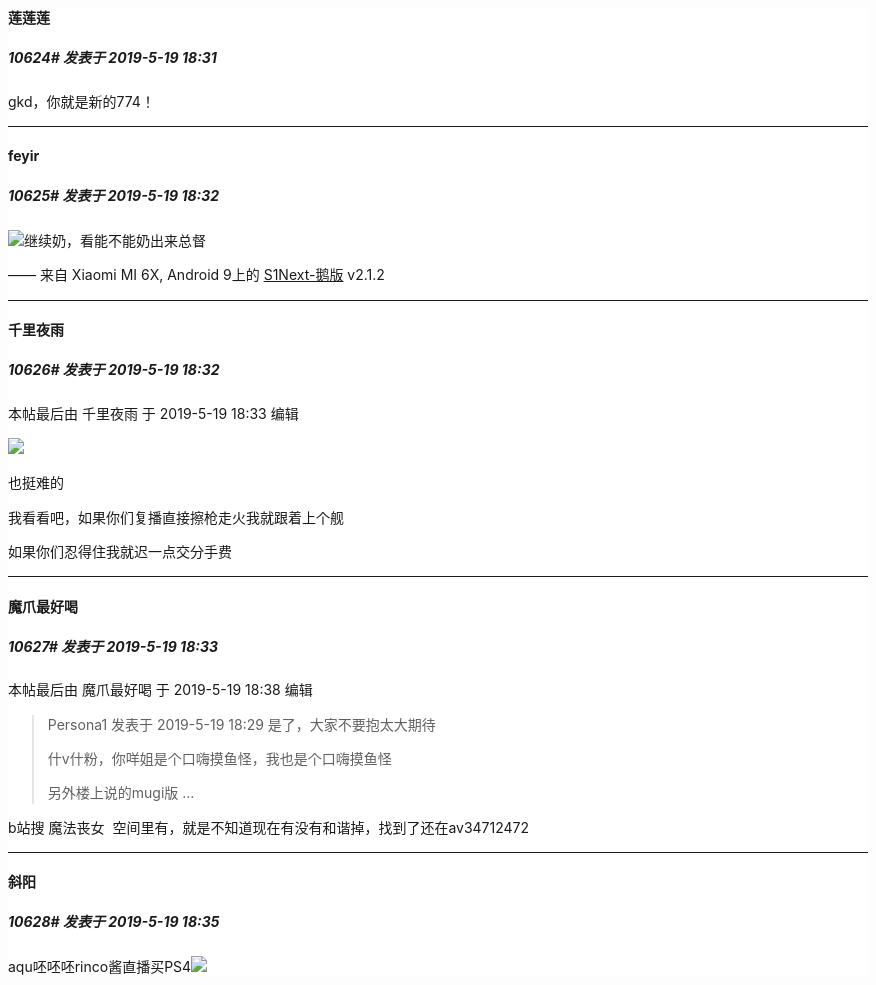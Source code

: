 ####  莲莲莲  
##### 10624#       发表于 2019-5-19 18:31


gkd，你就是新的774！


-----

####  feyir  
##### 10625#       发表于 2019-5-19 18:32


<img src="https://static.saraba1st.com/image/smiley/face2017/067.png" referrerpolicy="no-referrer">继续奶，看能不能奶出来总督

—— 来自 Xiaomi MI 6X, Android 9上的 [S1Next-鹅版](https://github.com/ykrank/S1-Next/releases) v2.1.2


-----

####  千里夜雨  
##### 10626#       发表于 2019-5-19 18:32


 本帖最后由 千里夜雨 于 2019-5-19 18:33 编辑 

<img src="https://static.saraba1st.com/image/smiley/face2017/068.png" referrerpolicy="no-referrer">

也挺难的

我看看吧，如果你们复播直接擦枪走火我就跟着上个舰

如果你们忍得住我就迟一点交分手费


-----

####  魔爪最好喝  
##### 10627#       发表于 2019-5-19 18:33


 本帖最后由 魔爪最好喝 于 2019-5-19 18:38 编辑 
<blockquote>Persona1 发表于 2019-5-19 18:29
是了，大家不要抱太大期待

什v什粉，你咩姐是个口嗨摸鱼怪，我也是个口嗨摸鱼怪

另外楼上说的mugi版 ...</blockquote>

b站搜 魔法丧女  空间里有，就是不知道现在有没有和谐掉，找到了还在av34712472


-----

####  斜阳  
##### 10628#       发表于 2019-5-19 18:35


aqu呸呸呸rinco酱直播买PS4<img src="https://static.saraba1st.com/image/smiley/face2017/072.png" referrerpolicy="no-referrer">
